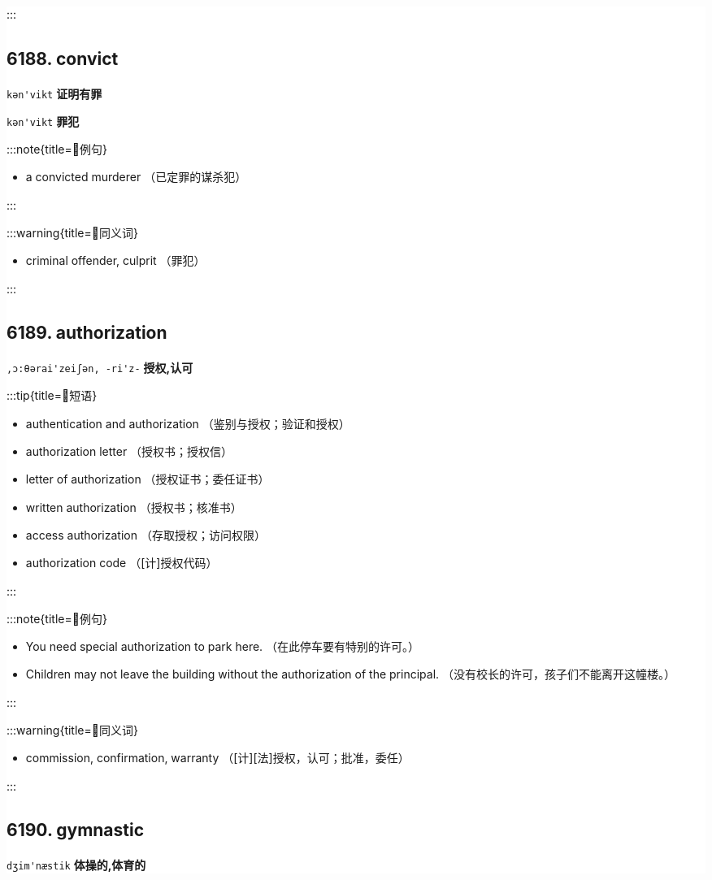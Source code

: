 :::


## 6188. convict

`kən'vikt`  **证明有罪**

`kən'vikt`  **罪犯**

:::note{title=🎤例句}

- a convicted murderer （已定罪的谋杀犯）

:::

:::warning{title=🤔同义词}

- criminal offender, culprit （罪犯）

:::


## 6189. authorization

`,ɔ:θərai'zeiʃən, -ri'z-`  **授权,认可**

:::tip{title=🤩短语}

- authentication and authorization （鉴别与授权；验证和授权）

- authorization letter （授权书；授权信）

- letter of authorization （授权证书；委任证书）

- written authorization （授权书；核准书）

- access authorization （存取授权；访问权限）

- authorization code （[计]授权代码）

:::

:::note{title=🎤例句}

- You need special authorization to park here. （在此停车要有特别的许可。）

- Children may not leave the building without the authorization of the principal. （没有校长的许可，孩子们不能离开这幢楼。）

:::

:::warning{title=🤔同义词}

- commission, confirmation, warranty （[计][法]授权，认可；批准，委任）

:::


## 6190. gymnastic

`dʒim'næstik`  **体操的,体育的**
